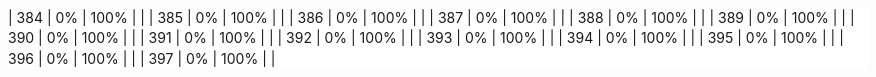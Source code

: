 | 384 | 0% | 100% |  |
| 385 | 0% | 100% |  |
| 386 | 0% | 100% |  |
| 387 | 0% | 100% |  |
| 388 | 0% | 100% |  |
| 389 | 0% | 100% |  |
| 390 | 0% | 100% |  |
| 391 | 0% | 100% |  |
| 392 | 0% | 100% |  |
| 393 | 0% | 100% |  |
| 394 | 0% | 100% |  |
| 395 | 0% | 100% |  |
| 396 | 0% | 100% |  |
| 397 | 0% | 100% |  |
